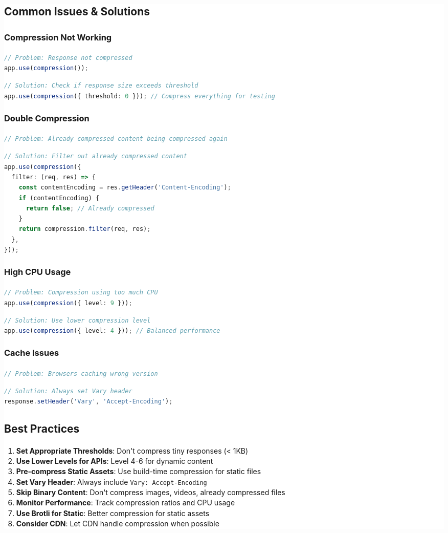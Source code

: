 ## Common Issues & Solutions

### Compression Not Working
```typescript
// Problem: Response not compressed
app.use(compression());
```
```typescript
// Solution: Check if response size exceeds threshold
app.use(compression({ threshold: 0 })); // Compress everything for testing
```

### Double Compression
```typescript
// Problem: Already compressed content being compressed again
```
```typescript
// Solution: Filter out already compressed content
app.use(compression({
  filter: (req, res) => {
    const contentEncoding = res.getHeader('Content-Encoding');
    if (contentEncoding) {
      return false; // Already compressed
    }
    return compression.filter(req, res);
  },
}));
```

### High CPU Usage
```typescript
// Problem: Compression using too much CPU
app.use(compression({ level: 9 }));
```
```typescript
// Solution: Use lower compression level
app.use(compression({ level: 4 })); // Balanced performance
```

### Cache Issues
```typescript
// Problem: Browsers caching wrong version
```
```typescript
// Solution: Always set Vary header
response.setHeader('Vary', 'Accept-Encoding');
```

## Best Practices

1. **Set Appropriate Thresholds**: Don't compress tiny responses (< 1KB)
2. **Use Lower Levels for APIs**: Level 4-6 for dynamic content
3. **Pre-compress Static Assets**: Use build-time compression for static files
4. **Set Vary Header**: Always include `Vary: Accept-Encoding`
5. **Skip Binary Content**: Don't compress images, videos, already compressed files
6. **Monitor Performance**: Track compression ratios and CPU usage
7. **Use Brotli for Static**: Better compression for static assets
8. **Consider CDN**: Let CDN handle compression when possible
